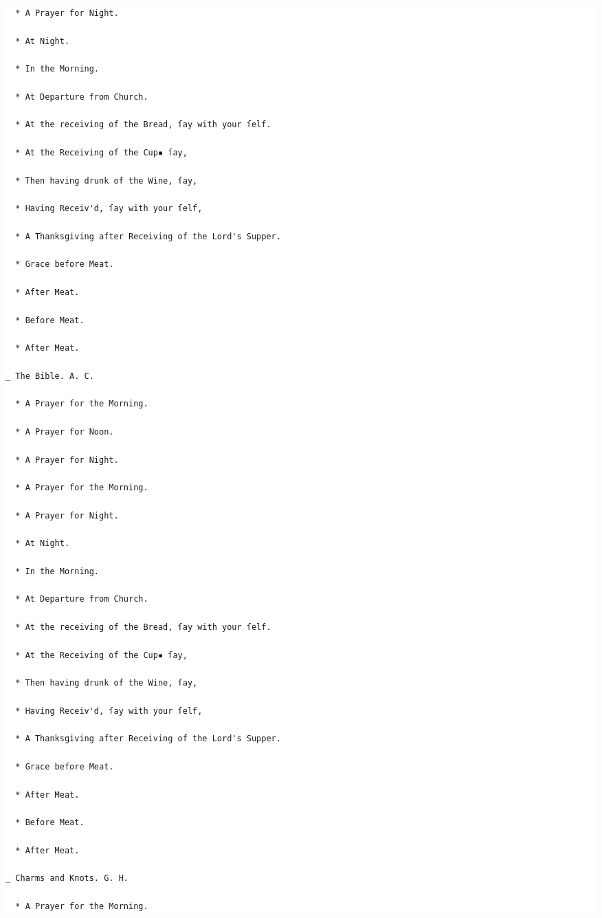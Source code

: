       * A Prayer for Night.

      * At Night.

      * In the Morning.

      * At Departure from Church.

      * At the receiving of the Bread, ſay with your ſelf.

      * At the Receiving of the Cup▪ ſay,

      * Then having drunk of the Wine, ſay,

      * Having Receiv'd, ſay with your ſelf,

      * A Thanksgiving after Receiving of the Lord's Supper.

      * Grace before Meat.

      * After Meat.

      * Before Meat.

      * After Meat.

    _ The Bible. A. C.

      * A Prayer for the Morning.

      * A Prayer for Noon.

      * A Prayer for Night.

      * A Prayer for the Morning.

      * A Prayer for Night.

      * At Night.

      * In the Morning.

      * At Departure from Church.

      * At the receiving of the Bread, ſay with your ſelf.

      * At the Receiving of the Cup▪ ſay,

      * Then having drunk of the Wine, ſay,

      * Having Receiv'd, ſay with your ſelf,

      * A Thanksgiving after Receiving of the Lord's Supper.

      * Grace before Meat.

      * After Meat.

      * Before Meat.

      * After Meat.

    _ Charms and Knots. G. H.

      * A Prayer for the Morning.
